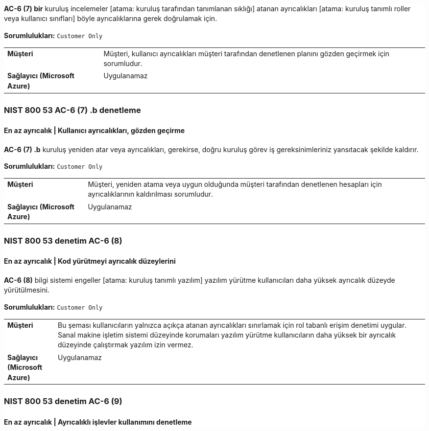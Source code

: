 **AC-6 (7) bir** kuruluş incelemeler [atama: kuruluş tarafından tanımlanan sıklığı] atanan ayrıcalıkları [atama: kuruluş tanımlı roller veya kullanıcı sınıfları] böyle ayrıcalıklarına gerek doğrulamak için.

**Sorumlulukları:** `Customer Only`

|||
|---|---|
| **Müşteri** | Müşteri, kullanıcı ayrıcalıkları müşteri tarafından denetlenen planını gözden geçirmek için sorumludur. |
| **Sağlayıcı (Microsoft Azure)** | Uygulanamaz |


 ### <a name="nist-800-53-control-ac-6-7b"></a>NIST 800 53 AC-6 (7) .b denetleme

#### <a name="least-privilege--review-of-user-privileges"></a>En az ayrıcalık | Kullanıcı ayrıcalıkları, gözden geçirme

**AC-6 (7) .b** kuruluş yeniden atar veya ayrıcalıkları, gerekirse, doğru kuruluş görev iş gereksinimleriniz yansıtacak şekilde kaldırır.

**Sorumlulukları:** `Customer Only`

|||
|---|---|
| **Müşteri** | Müşteri, yeniden atama veya uygun olduğunda müşteri tarafından denetlenen hesapları için ayrıcalıklarının kaldırılması sorumludur. |
| **Sağlayıcı (Microsoft Azure)** | Uygulanamaz |


 ### <a name="nist-800-53-control-ac-6-8"></a>NIST 800 53 denetim AC-6 (8)

#### <a name="least-privilege--privilege-levels-for-code-execution"></a>En az ayrıcalık | Kod yürütmeyi ayrıcalık düzeylerini

**AC-6 (8)** bilgi sistemi engeller [atama: kuruluş tanımlı yazılım] yazılım yürütme kullanıcıları daha yüksek ayrıcalık düzeyde yürütülmesini.

**Sorumlulukları:** `Customer Only`

|||
|---|---|
| **Müşteri** | Bu şeması kullanıcıların yalnızca açıkça atanan ayrıcalıkları sınırlamak için rol tabanlı erişim denetimi uygular. Sanal makine işletim sistemi düzeyinde korumaları yazılım yürütme kullanıcıların daha yüksek bir ayrıcalık düzeyinde çalıştırmak yazılım izin vermez. |
| **Sağlayıcı (Microsoft Azure)** | Uygulanamaz |


 ### <a name="nist-800-53-control-ac-6-9"></a>NIST 800 53 denetim AC-6 (9)

#### <a name="least-privilege--auditing-use-of-privileged-functions"></a>En az ayrıcalık | Ayrıcalıklı işlevler kullanımını denetleme
